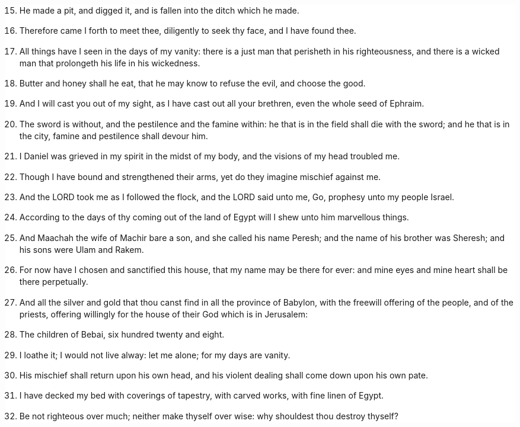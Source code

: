 15. He made a pit, and digged it, and is fallen into the ditch which
he made.

15. Therefore came I forth to meet thee, diligently to seek thy face,
and I have found thee.

15. All things have I seen in the days of my vanity: there is a just
man that perisheth in his righteousness, and there is a wicked man
that prolongeth his life in his wickedness.

15. Butter and honey shall he eat, that he may know to refuse the
evil, and choose the good.

15. And I will cast you out of my sight, as I have cast out all your
brethren, even the whole seed of Ephraim.

15. The sword is without, and the pestilence and the famine within:
he that is in the field shall die with the sword; and he that is in
the city, famine and pestilence shall devour him.

15. I Daniel was grieved in my spirit in the midst of my body, and
the visions of my head troubled me.

15. Though I have bound and strengthened their arms, yet do they
imagine mischief against me.

15. And the LORD took me as I followed the flock, and
the LORD said unto me, Go, prophesy unto my people Israel.

15. According to the days of thy coming out of the land of Egypt will
I shew unto him marvellous things.

16. And Maachah the wife of Machir bare a son, and she called his
name Peresh; and the name of his brother was Sheresh; and his sons
were Ulam and Rakem.

16. For now have I chosen and sanctified this house, that my name may
be there for ever: and mine eyes and mine heart shall be there
perpetually.

16. And all the silver and gold that thou canst find in all the province
of Babylon, with the freewill offering of the people, and of the
priests, offering willingly for the house of their God which is in
Jerusalem:

16. The children of Bebai, six hundred twenty and eight.

16. I loathe it; I would not live alway: let me alone; for my days
are vanity.

16. His mischief shall return upon his own head, and his violent
dealing shall come down upon his own pate.

16. I have decked my bed with coverings of tapestry, with carved
works, with fine linen of Egypt.

16. Be not righteous over much; neither make thyself over wise: why
shouldest thou destroy thyself?
